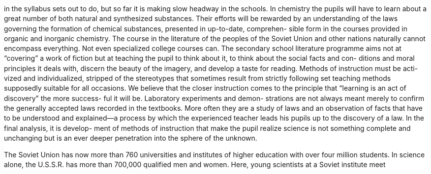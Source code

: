 in the syllabus sets out to do, but so 
far it is making slow headway in the 
schools. 
In chemistry the pupils will have to 
learn about a great number of both 
natural and synthesized substances. 
Their efforts will be rewarded by an 
understanding of the laws governing 
the formation of chemical substances, 
presented in up-to-date, comprehen- 
sible form in the courses provided 
in organic and inorganic chemistry. 
The course in the literature of the 
peoples of the Soviet Union and other 
nations naturally cannot encompass 
everything. Not even specialized 
college courses can. The secondary 
school literature programme aims not 
at “covering” a work of fiction but at 
teaching the pupil to think about it, to 
think about the social facts and con- 
ditions and moral principles it deals 
with, discern the beauty of the imagery, 
and develop a taste for reading. 
Methods of instruction must be acti- 
vized and individualized, stripped of the 
stereotypes that sometimes result from 
strictly following set teaching methods 
supposedly suitable for all occasions. 
We believe that the closer instruction 
comes to the principle that “learning is 
an act of discovery” the more success- 
ful it will be. 
Laboratory experiments and demon- 
strations are not always meant merely 
to confirm the generally accepted 
laws recorded in the textbooks. More 
often they are a study of laws and an 
observation of facts that have to be 
understood and explained—a process 
by which the experienced teacher leads 
his pupils up to the discovery of a 
law. In the final analysis, it is develop- 
ment of methods of instruction that 
make the pupil realize science is not 
something complete and unchanging 
but is an ever deeper penetration into 
the sphere of the unknown. 
  
The Soviet Union 
has now more 
than 760 universities 
and institutes 
of higher education 
with over four 
million students. 
In science alone, 
the U.S.S.R. has 
more than 700,000 
qualified men 
and women. 
Here, young scientists 
at a Soviet 
institute meet 